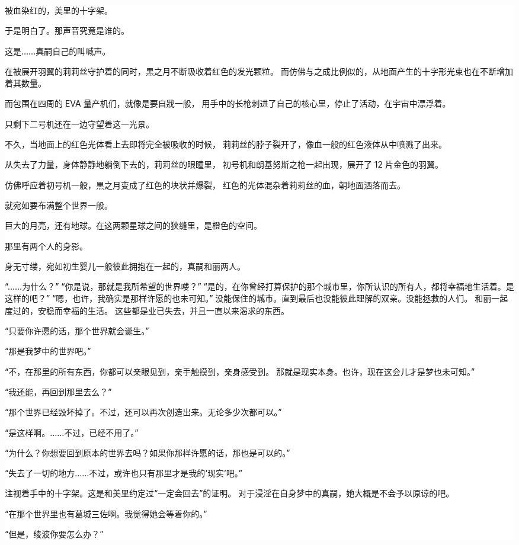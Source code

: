 被血染红的，美里的十字架。

于是明白了。那声音究竟是谁的。

这是……真嗣自己的叫喊声。

在被展开羽翼的莉莉丝守护着的同时，黒之月不断吸收着红色的发光颗粒。
而仿佛与之成比例似的，从地面产生的十字形光束也在不断增加着其数量。

而包围在四周的 EVA 量产机们，就像是要自戕一般，
用手中的长枪刺进了自己的核心里，停止了活动，在宇宙中漂浮着。

只剩下二号机还在一边守望着这一光景。

不久，当地面上的红色光体看上去即将完全被吸收的时候，
莉莉丝的脖子裂开了，像血一般的红色液体从中喷溅了出来。

从失去了力量，身体静静地躺倒下去的，莉莉丝的眼瞳里，
初号机和朗基努斯之枪一起出现，展开了 12 片金色的羽翼。

仿佛呼应着初号机一般，黒之月变成了红色的块状并爆裂，
红色的光体混杂着莉莉丝的血，朝地面洒落而去。

就宛如要布满整个世界一般。

巨大的月亮，还有地球。在这两颗星球之间的狭缝里，是橙色的空间。

那里有两个人的身影。

身无寸缕，宛如初生婴儿一般彼此拥抱在一起的，真嗣和丽两人。

“……为什么？”
“你是说，那就是我所希望的世界喽？”
“是的，在你曾经打算保护的那个城市里，你所认识的所有人，都将幸福地生活着。是这样的吧？”
“嗯，也许，我确实是那样许愿的也未可知。”
没能保住的城市。直到最后也没能彼此理解的双亲。没能拯救的人们。
和丽一起度过的，安稳而幸福的生活。
这些都是业已失去，并且一直以来渴求的东西。

“只要你许愿的话，那个世界就会诞生。”

“那是我梦中的世界吧。”

“不，在那里的所有东西，你都可以亲眼见到，亲手触摸到，亲身感受到。
那就是现实本身。也许，现在这会儿才是梦也未可知。”

“我还能，再回到那里去么？”

“那个世界已经毁坏掉了。不过，还可以再次创造出来。无论多少次都可以。”

“是这样啊。……不过，已经不用了。”

“为什么？你想要回到原本的世界去吗？如果你那样许愿的话，那也是可以的。”

“失去了一切的地方……不过，或许也只有那里才是我的‘现实’吧。”

注视着手中的十字架。这是和美里约定过“一定会回去”的证明。
对于浸淫在自身梦中的真嗣，她大概是不会予以原谅的吧。

“在那个世界里也有葛城三佐啊。我觉得她会等着你的。”

“但是，绫波你要怎么办？”
